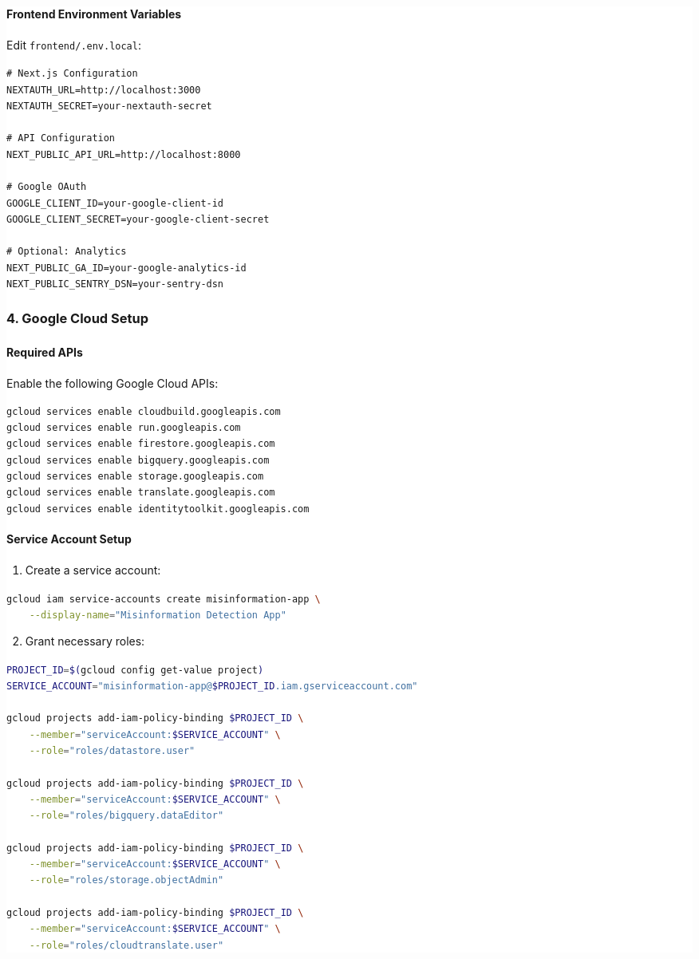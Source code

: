 #### Frontend Environment Variables

Edit `frontend/.env.local`:

```env
# Next.js Configuration
NEXTAUTH_URL=http://localhost:3000
NEXTAUTH_SECRET=your-nextauth-secret

# API Configuration
NEXT_PUBLIC_API_URL=http://localhost:8000

# Google OAuth
GOOGLE_CLIENT_ID=your-google-client-id
GOOGLE_CLIENT_SECRET=your-google-client-secret

# Optional: Analytics
NEXT_PUBLIC_GA_ID=your-google-analytics-id
NEXT_PUBLIC_SENTRY_DSN=your-sentry-dsn
```

### 4. Google Cloud Setup

#### Required APIs

Enable the following Google Cloud APIs:

```bash
gcloud services enable cloudbuild.googleapis.com
gcloud services enable run.googleapis.com
gcloud services enable firestore.googleapis.com
gcloud services enable bigquery.googleapis.com
gcloud services enable storage.googleapis.com
gcloud services enable translate.googleapis.com
gcloud services enable identitytoolkit.googleapis.com
```

#### Service Account Setup

1. Create a service account:
```bash
gcloud iam service-accounts create misinformation-app \
    --display-name="Misinformation Detection App"
```

2. Grant necessary roles:
```bash
PROJECT_ID=$(gcloud config get-value project)
SERVICE_ACCOUNT="misinformation-app@$PROJECT_ID.iam.gserviceaccount.com"

gcloud projects add-iam-policy-binding $PROJECT_ID \
    --member="serviceAccount:$SERVICE_ACCOUNT" \
    --role="roles/datastore.user"

gcloud projects add-iam-policy-binding $PROJECT_ID \
    --member="serviceAccount:$SERVICE_ACCOUNT" \
    --role="roles/bigquery.dataEditor"

gcloud projects add-iam-policy-binding $PROJECT_ID \
    --member="serviceAccount:$SERVICE_ACCOUNT" \
    --role="roles/storage.objectAdmin"

gcloud projects add-iam-policy-binding $PROJECT_ID \
    --member="serviceAccount:$SERVICE_ACCOUNT" \
    --role="roles/cloudtranslate.user"
```
